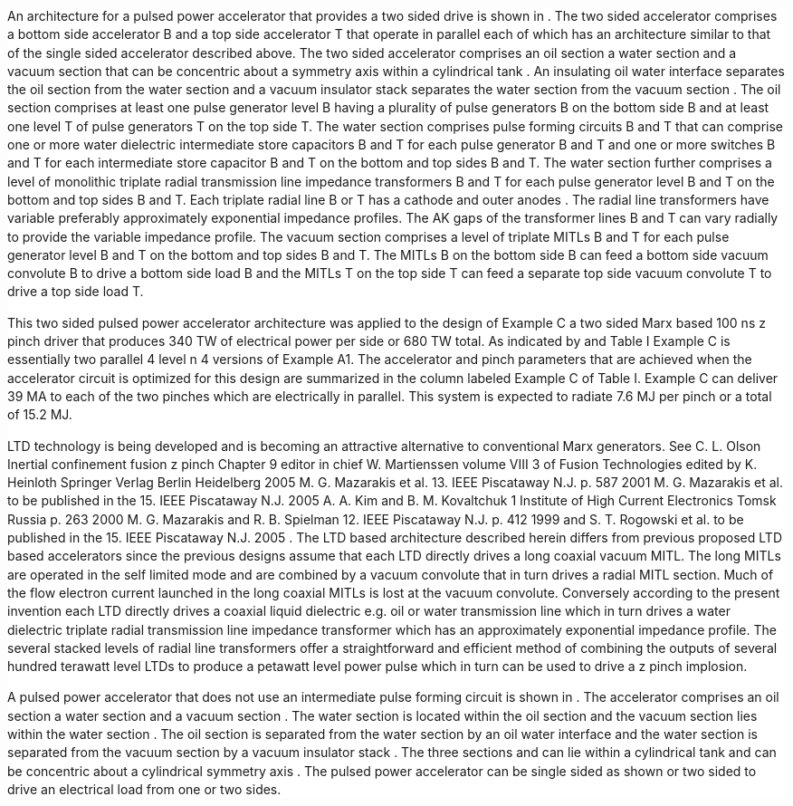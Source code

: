 An architecture for a pulsed power accelerator that provides a two sided drive is shown in . The two sided accelerator comprises a bottom side accelerator B and a top side accelerator T that operate in parallel each of which has an architecture similar to that of the single sided accelerator described above. The two sided accelerator comprises an oil section a water section and a vacuum section that can be concentric about a symmetry axis within a cylindrical tank . An insulating oil water interface separates the oil section from the water section and a vacuum insulator stack separates the water section from the vacuum section . The oil section comprises at least one pulse generator level B having a plurality of pulse generators B on the bottom side B and at least one level T of pulse generators T on the top side T. The water section comprises pulse forming circuits B and T that can comprise one or more water dielectric intermediate store capacitors B and T for each pulse generator B and T and one or more switches B and T for each intermediate store capacitor B and T on the bottom and top sides B and T. The water section further comprises a level of monolithic triplate radial transmission line impedance transformers B and T for each pulse generator level B and T on the bottom and top sides B and T. Each triplate radial line B or T has a cathode and outer anodes . The radial line transformers have variable preferably approximately exponential impedance profiles. The AK gaps of the transformer lines B and T can vary radially to provide the variable impedance profile. The vacuum section comprises a level of triplate MITLs B and T for each pulse generator level B and T on the bottom and top sides B and T. The MITLs B on the bottom side B can feed a bottom side vacuum convolute B to drive a bottom side load B and the MITLs T on the top side T can feed a separate top side vacuum convolute T to drive a top side load T.

This two sided pulsed power accelerator architecture was applied to the design of Example C a two sided Marx based 100 ns z pinch driver that produces 340 TW of electrical power per side or 680 TW total. As indicated by and Table I Example C is essentially two parallel 4 level n 4 versions of Example A1. The accelerator and pinch parameters that are achieved when the accelerator circuit is optimized for this design are summarized in the column labeled Example C of Table I. Example C can deliver 39 MA to each of the two pinches which are electrically in parallel. This system is expected to radiate 7.6 MJ per pinch or a total of 15.2 MJ.

LTD technology is being developed and is becoming an attractive alternative to conventional Marx generators. See C. L. Olson Inertial confinement fusion z pinch Chapter 9 editor in chief W. Martienssen volume VIII 3 of Fusion Technologies edited by K. Heinloth Springer Verlag Berlin Heidelberg 2005 M. G. Mazarakis et al. 13. IEEE Piscataway N.J. p. 587 2001 M. G. Mazarakis et al. to be published in the 15. IEEE Piscataway N.J. 2005 A. A. Kim and B. M. Kovaltchuk 1 Institute of High Current Electronics Tomsk Russia p. 263 2000 M. G. Mazarakis and R. B. Spielman 12. IEEE Piscataway N.J. p. 412 1999 and S. T. Rogowski et al. to be published in the 15. IEEE Piscataway N.J. 2005 . The LTD based architecture described herein differs from previous proposed LTD based accelerators since the previous designs assume that each LTD directly drives a long coaxial vacuum MITL. The long MITLs are operated in the self limited mode and are combined by a vacuum convolute that in turn drives a radial MITL section. Much of the flow electron current launched in the long coaxial MITLs is lost at the vacuum convolute. Conversely according to the present invention each LTD directly drives a coaxial liquid dielectric e.g. oil or water transmission line which in turn drives a water dielectric triplate radial transmission line impedance transformer which has an approximately exponential impedance profile. The several stacked levels of radial line transformers offer a straightforward and efficient method of combining the outputs of several hundred terawatt level LTDs to produce a petawatt level power pulse which in turn can be used to drive a z pinch implosion.

A pulsed power accelerator that does not use an intermediate pulse forming circuit is shown in . The accelerator comprises an oil section a water section and a vacuum section . The water section is located within the oil section and the vacuum section lies within the water section . The oil section is separated from the water section by an oil water interface and the water section is separated from the vacuum section by a vacuum insulator stack . The three sections and can lie within a cylindrical tank and can be concentric about a cylindrical symmetry axis . The pulsed power accelerator can be single sided as shown or two sided to drive an electrical load from one or two sides.
